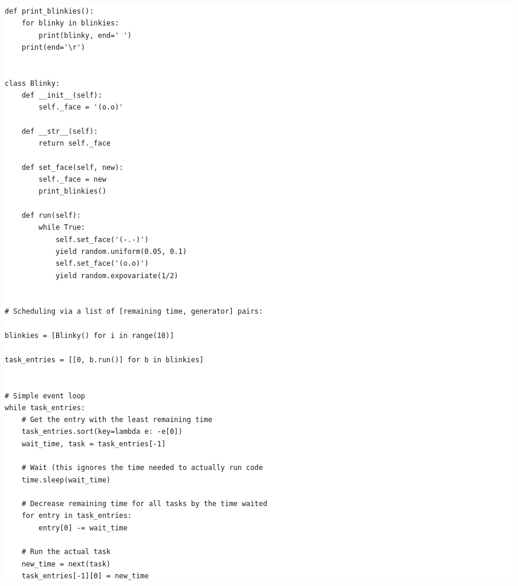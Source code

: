
    def print_blinkies():
        for blinky in blinkies:
            print(blinky, end=' ')
        print(end='\r')


    class Blinky:
        def __init__(self):
            self._face = '(o.o)'

        def __str__(self):
            return self._face

        def set_face(self, new):
            self._face = new
            print_blinkies()

        def run(self):
            while True:
                self.set_face('(-.-)')
                yield random.uniform(0.05, 0.1)
                self.set_face('(o.o)')
                yield random.expovariate(1/2)


    # Scheduling via a list of [remaining time, generator] pairs:

    blinkies = [Blinky() for i in range(10)]

    task_entries = [[0, b.run()] for b in blinkies]


    # Simple event loop
    while task_entries:
        # Get the entry with the least remaining time
        task_entries.sort(key=lambda e: -e[0])
        wait_time, task = task_entries[-1]

        # Wait (this ignores the time needed to actually run code
        time.sleep(wait_time)

        # Decrease remaining time for all tasks by the time waited
        for entry in task_entries:
            entry[0] -= wait_time

        # Run the actual task
        new_time = next(task)
        task_entries[-1][0] = new_time


[greenlet]: https://greenlet.readthedocs.io/en/latest/
[Tornado]: http://www.tornadoweb.org/en/stable/
[Twisted]: https://twistedmatrix.com/trac/
[PEP 249]: https://www.python.org/dev/peps/pep-0249/
[PEP 3333]: https://www.python.org/dev/peps/pep-3333/
[PEP 3156]: https://www.python.org/dev/peps/pep-3156/
[pypi-asyncio]: https://pypi.python.org/pypi/asyncio
[transport-proto-examples]: https://docs.python.org/3/library/asyncio-protocol.html#tcp-echo-server-protocol
[uvloop]: https://pypi.python.org/pypi/uvloop/
[Quamash]: https://pypi.python.org/pypi/Quamash